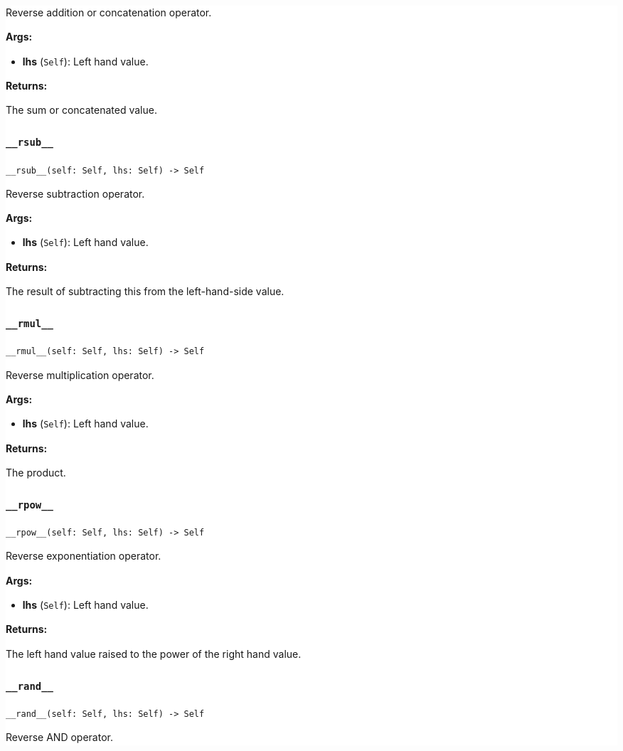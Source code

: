 Reverse addition or concatenation operator.

**Args:**

- ​**lhs** (`Self`): Left hand value.

**Returns:**

The sum or concatenated value.

### `__rsub__`[​](https://docs.modular.com/mojo/stdlib/builtin/object#__rsub__ "Direct link to __rsub__")

`__rsub__(self: Self, lhs: Self) -> Self`

Reverse subtraction operator.

**Args:**

- ​**lhs** (`Self`): Left hand value.

**Returns:**

The result of subtracting this from the left-hand-side value.

### `__rmul__`[​](https://docs.modular.com/mojo/stdlib/builtin/object#__rmul__ "Direct link to __rmul__")

`__rmul__(self: Self, lhs: Self) -> Self`

Reverse multiplication operator.

**Args:**

- ​**lhs** (`Self`): Left hand value.

**Returns:**

The product.

### `__rpow__`[​](https://docs.modular.com/mojo/stdlib/builtin/object#__rpow__ "Direct link to __rpow__")

`__rpow__(self: Self, lhs: Self) -> Self`

Reverse exponentiation operator.

**Args:**

- ​**lhs** (`Self`): Left hand value.

**Returns:**

The left hand value raised to the power of the right hand value.

### `__rand__`[​](https://docs.modular.com/mojo/stdlib/builtin/object#__rand__ "Direct link to __rand__")

`__rand__(self: Self, lhs: Self) -> Self`

Reverse AND operator.
